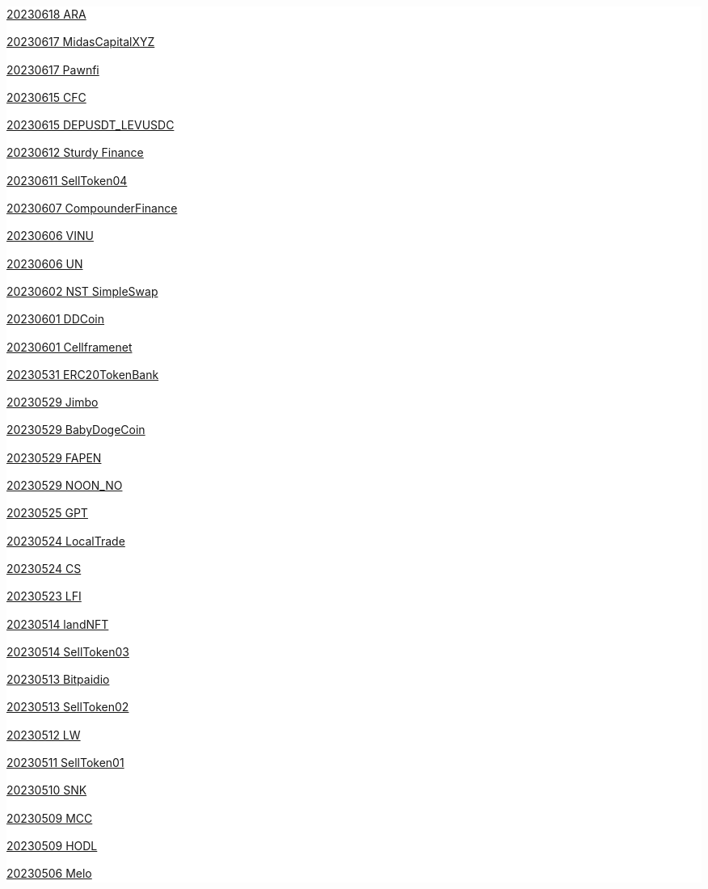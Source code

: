 [20230618 ARA](#20230618-ara---incorrect-handling-of-permissions)

[20230617 MidasCapitalXYZ](#20230617-midascapitalxyz---precision-loss)

[20230617 Pawnfi](#20230617-pawnfi---business-logic-flaw)

[20230615 CFC](#20230615-cfc---uniswap-skim-token-balance-attack)

[20230615 DEPUSDT_LEVUSDC](#20230615-depusdt_levusdc---incorrect-access-control)

[20230612 Sturdy Finance](#20230612-sturdy-finance---read-only-reentrancy)

[20230611 SellToken04](#20230611-sellToken04---Price-Manipulation)

[20230607 CompounderFinance](#20230607-compounderfinance---manipulation-of-funds-through-fluctuations-in-the-amount-of-exchangeable-assets)

[20230606 VINU](#20230606-vinu---price-manipulation)

[20230606 UN](#20230606-un---price-manipulation)

[20230602 NST SimpleSwap](#20230602-nst-simple-swap---unverified-contract-wrong-approval)

[20230601 DDCoin](#20230601-ddcoin---flashloan-attack-and-smart-contract-vulnerability)

[20230601 Cellframenet](#20230601-cellframenet---calculation-issues-during-liquidity-migration)

[20230531 ERC20TokenBank](#20230531-erc20tokenbank---price-manipulation)

[20230529 Jimbo](#20230529-jimbo---protocol-specific-price-manipulation)

[20230529 BabyDogeCoin](#20230529-babydogecoin---lack-slippage-protection)

[20230529 FAPEN](#20230529-fapen---wrong-balance-check)

[20230529 NOON_NO](#20230529-noon-no---wrong-visibility-in-function)

[20230525 GPT](#20230525-gpt-token---fee-machenism-exploitation)

[20230524 LocalTrade](#20230524-local-trade-lct---improper-access-control-of-close-source-contract)

[20230524 CS](#20230524-cs-token---outdated-global-variable)

[20230523 LFI](#20230523-lfi-token---business-logic-flaw)

[20230514 landNFT](#20230514-landNFT---lack-of-permission-control)

[20230514 SellToken03](#20230514-selltoken03---unchecked-user-input)

[20230513 Bitpaidio](#20230513-bitpaidio---business-logic-flaw)

[20230513 SellToken02](#20230513-selltoken02---price-manipulation)

[20230512 LW](#20230512-lw---flashloan-price-manipulation)

[20230511 SellToken01](#20230511-selltoken01---business-logic-flaw)

[20230510 SNK](#20230510-snk---reward-calculation-error)

[20230509 MCC](#20230509-mcc---reflection-token)

[20230509 HODL](#20230509-hodl---reflection-token)

[20230506 Melo](#20230506-melo---access-control)
